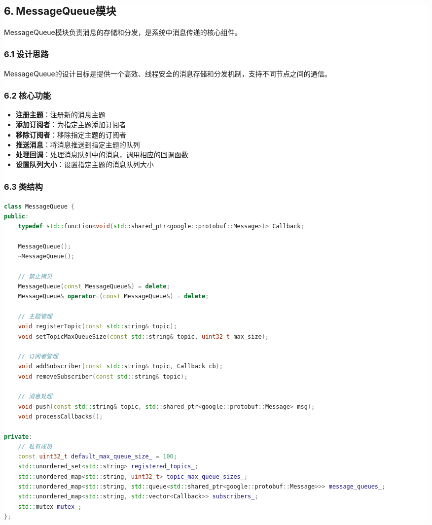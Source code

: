 ## 6. MessageQueue模块

MessageQueue模块负责消息的存储和分发，是系统中消息传递的核心组件。

### 6.1 设计思路

MessageQueue的设计目标是提供一个高效、线程安全的消息存储和分发机制，支持不同节点之间的通信。

### 6.2 核心功能

- **注册主题**：注册新的消息主题
- **添加订阅者**：为指定主题添加订阅者
- **移除订阅者**：移除指定主题的订阅者
- **推送消息**：将消息推送到指定主题的队列
- **处理回调**：处理消息队列中的消息，调用相应的回调函数
- **设置队列大小**：设置指定主题的消息队列大小

### 6.3 类结构

```cpp
class MessageQueue {
public:
    typedef std::function<void(std::shared_ptr<google::protobuf::Message>)> Callback;

    MessageQueue();
    ~MessageQueue();

    // 禁止拷贝
    MessageQueue(const MessageQueue&) = delete;
    MessageQueue& operator=(const MessageQueue&) = delete;

    // 主题管理
    void registerTopic(const std::string& topic);
    void setTopicMaxQueueSize(const std::string& topic, uint32_t max_size);

    // 订阅者管理
    void addSubscriber(const std::string& topic, Callback cb);
    void removeSubscriber(const std::string& topic);

    // 消息处理
    void push(const std::string& topic, std::shared_ptr<google::protobuf::Message> msg);
    void processCallbacks();

private:
    // 私有成员
    const uint32_t default_max_queue_size_ = 100;
    std::unordered_set<std::string> registered_topics_;
    std::unordered_map<std::string, uint32_t> topic_max_queue_sizes_;
    std::unordered_map<std::string, std::queue<std::shared_ptr<google::protobuf::Message>>> message_queues_;
    std::unordered_map<std::string, std::vector<Callback>> subscribers_;
    std::mutex mutex_;
};
```

